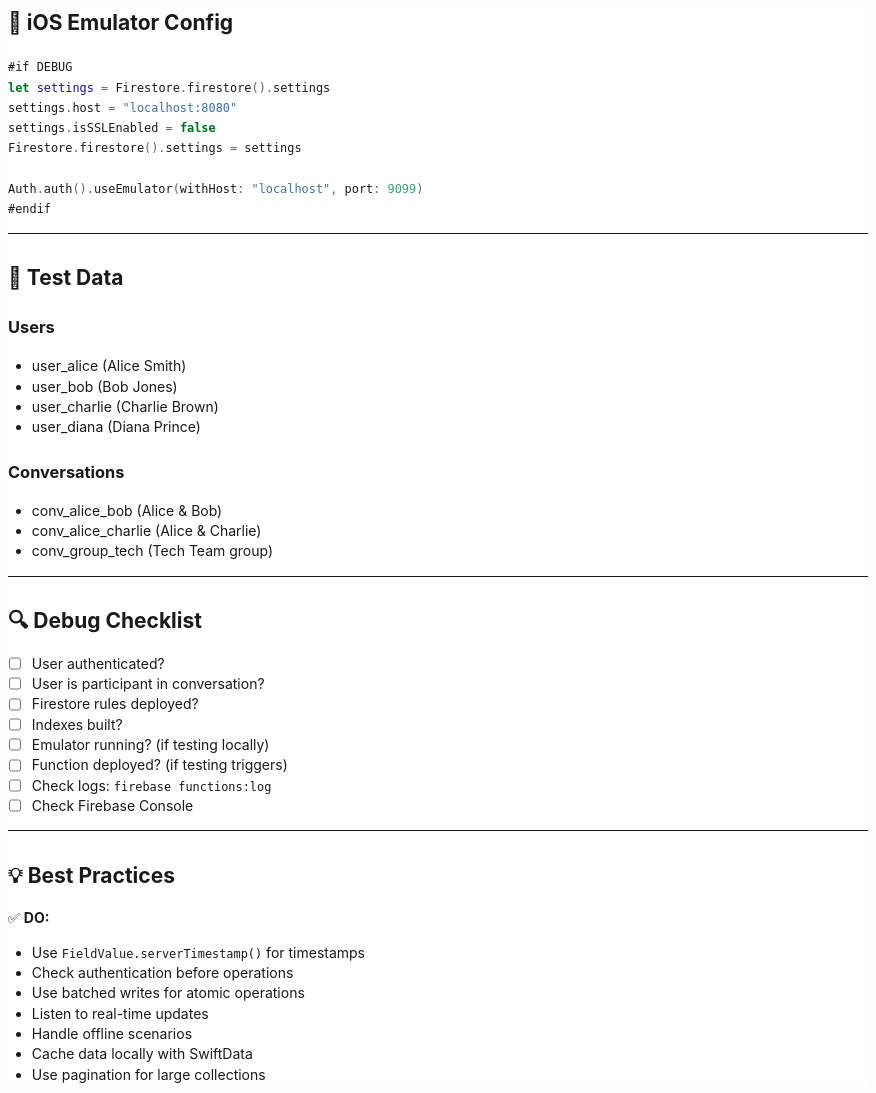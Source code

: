 ## 📱 iOS Emulator Config

```swift
#if DEBUG
let settings = Firestore.firestore().settings
settings.host = "localhost:8080"
settings.isSSLEnabled = false
Firestore.firestore().settings = settings

Auth.auth().useEmulator(withHost: "localhost", port: 9099)
#endif
```

---

## 🧪 Test Data

### Users
- user_alice (Alice Smith)
- user_bob (Bob Jones)
- user_charlie (Charlie Brown)
- user_diana (Diana Prince)

### Conversations
- conv_alice_bob (Alice & Bob)
- conv_alice_charlie (Alice & Charlie)
- conv_group_tech (Tech Team group)

---

## 🔍 Debug Checklist

- [ ] User authenticated?
- [ ] User is participant in conversation?
- [ ] Firestore rules deployed?
- [ ] Indexes built?
- [ ] Emulator running? (if testing locally)
- [ ] Function deployed? (if testing triggers)
- [ ] Check logs: `firebase functions:log`
- [ ] Check Firebase Console

---

## 💡 Best Practices

✅ **DO:**
- Use `FieldValue.serverTimestamp()` for timestamps
- Check authentication before operations
- Use batched writes for atomic operations
- Listen to real-time updates
- Handle offline scenarios
- Cache data locally with SwiftData
- Use pagination for large collections
